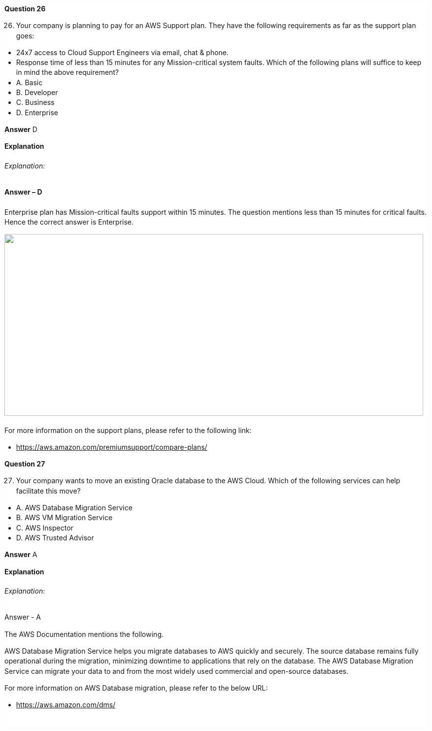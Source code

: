 
**Question 26**

26. Your company is planning to pay for an AWS Support plan. They have the following requirements as far as the support plan goes:
* 24x7 access to Cloud Support Engineers via email, chat &amp; phone.
* Response time of less than 15 minutes for any Mission-critical system faults.
  Which of the following plans will suffice to keep in mind the above requirement?
*  A. Basic
*  B. Developer
*  C. Business
*  D. Enterprise

**Answer** D

**Explanation**
<div class="explanation-block">
 <h6>Explanation:</h6>
 <div id="explanation_block__id">
  <p><strong>Answer – D</strong><br> <br> Enterprise plan has Mission-critical faults support within 15 minutes. The question mentions less than 15 minutes for critical faults. Hence the correct answer is Enterprise.&nbsp;</p>
  <p><img alt="" src="./LMS _ Whizlabs_files/ccp-2-41.JPG" style="height:369px; width:850px"></p>
  <p>For more information on the support plans, please refer to the following link:</p>
  <ul>
   <li><a href="https://aws.amazon.com/premiumsupport/compare-plans/" target="_blank">https://aws.amazon.com/premiumsupport/compare-plans/</a></li>
  </ul>
 </div>
</div>

**Question 27**

27. Your company wants to move an existing Oracle database to the AWS Cloud. Which of the following services can help facilitate this move?
*  A. AWS Database Migration Service
*  B. AWS VM Migration Service
*  C. AWS Inspector
*  D. AWS Trusted Advisor

**Answer** A

**Explanation**
<div class="explanation-block">
 <h6>Explanation:</h6>
 <div id="explanation_block__id">
  <p>Answer - A</p>
  <p>The AWS Documentation mentions the following.</p>
  <p>AWS Database Migration Service helps you migrate databases to AWS quickly and securely. The source database remains fully operational during the migration, minimizing downtime to applications that rely on the database. The AWS Database Migration Service can migrate your data to and from the most widely used commercial and open-source databases.</p>
  <p>For more information on AWS Database migration, please refer to the below URL:</p>
  <ul>
   <li><a href="https://aws.amazon.com/dms/">https://aws.amazon.com/dms/</a></li>
  </ul>
  <p>&nbsp;</p>
 </div>
</div>
